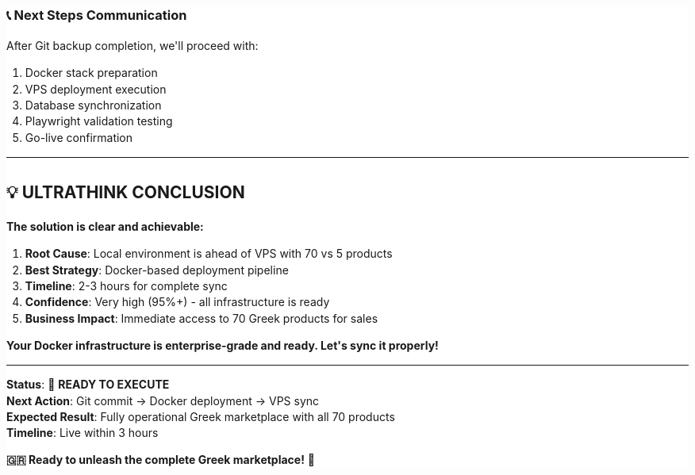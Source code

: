 
### **📞 Next Steps Communication**
After Git backup completion, we'll proceed with:
1. Docker stack preparation
2. VPS deployment execution  
3. Database synchronization
4. Playwright validation testing
5. Go-live confirmation

---

## 💡 **ULTRATHINK CONCLUSION**

**The solution is clear and achievable:**

1. **Root Cause**: Local environment is ahead of VPS with 70 vs 5 products
2. **Best Strategy**: Docker-based deployment pipeline  
3. **Timeline**: 2-3 hours for complete sync
4. **Confidence**: Very high (95%+) - all infrastructure is ready
5. **Business Impact**: Immediate access to 70 Greek products for sales

**Your Docker infrastructure is enterprise-grade and ready. Let's sync it properly!**

---

**Status**: 🔄 **READY TO EXECUTE**  
**Next Action**: Git commit → Docker deployment → VPS sync  
**Expected Result**: Fully operational Greek marketplace with all 70 products  
**Timeline**: Live within 3 hours  

**🇬🇷 Ready to unleash the complete Greek marketplace!** 🚀